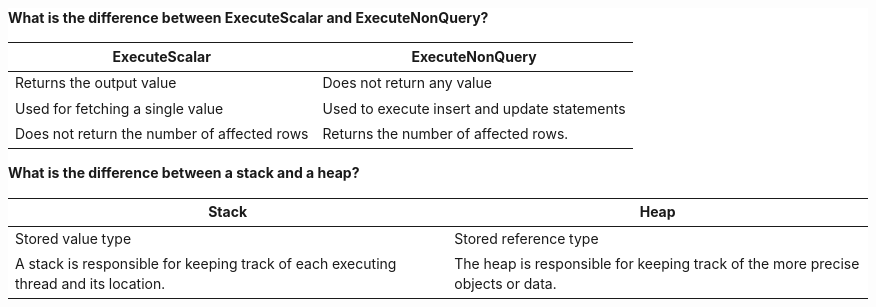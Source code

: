 **What is the difference between ExecuteScalar and ExecuteNonQuery?**

| **ExecuteScalar** | **ExecuteNonQuery** |
| --- | --- |
| Returns the output value | Does not return any value |
| Used for fetching a single value | Used to execute insert and update statements |
| Does not return the number of affected rows | Returns the number of affected rows. |

**What is the difference between a stack and a heap?**

| **Stack** | **Heap** |
| --- | --- |
| Stored value type | Stored reference type |
| A stack is responsible for keeping track of each executing thread and its location. | The heap is responsible for keeping track of the more precise objects or data. |